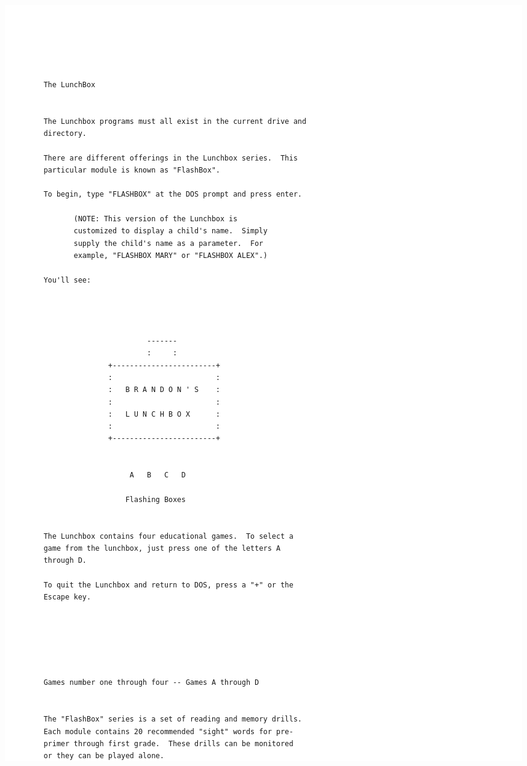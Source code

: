 ```
         
             

 


         The LunchBox


         The Lunchbox programs must all exist in the current drive and 
         directory.  

         There are different offerings in the Lunchbox series.  This 
         particular module is known as "FlashBox".

         To begin, type "FLASHBOX" at the DOS prompt and press enter.

                (NOTE: This version of the Lunchbox is 
                customized to display a child's name.  Simply 
                supply the child's name as a parameter.  For 
                example, "FLASHBOX MARY" or "FLASHBOX ALEX".)

         You'll see:
         



                                 -------
                                 :     : 
                        +------------------------+ 
                        :                        : 
                        :   B R A N D O N ' S    : 
                        :                        : 
                        :   L U N C H B O X      : 
                        :                        : 
                        +------------------------+ 

  
                             A   B   C   D    

                            Flashing Boxes

         
         The Lunchbox contains four educational games.  To select a 
         game from the lunchbox, just press one of the letters A 
         through D. 
         
         To quit the Lunchbox and return to DOS, press a "+" or the 
         Escape key. 
         
         


         
        
         Games number one through four -- Games A through D 
         
         
         The "FlashBox" series is a set of reading and memory drills.
         Each module contains 20 recommended "sight" words for pre-
         primer through first grade.  These drills can be monitored 
         or they can be played alone. 

```